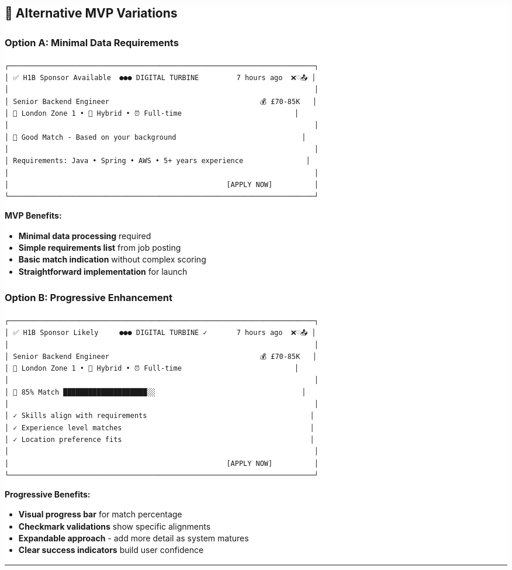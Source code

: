 
## 🔄 Alternative MVP Variations

### **Option A: Minimal Data Requirements**

```
┌─────────────────────────────────────────────────────────────────────────┐
│ ✅ H1B Sponsor Available  ●●● DIGITAL TURBINE         7 hours ago  ❌♡📤 │
│                                                                         │
│ Senior Backend Engineer                                    💰 £70-85K   │
│ 📍 London Zone 1 • 🏢 Hybrid • ⏰ Full-time                           │
│                                                                         │
│ 🎯 Good Match - Based on your background                              │
│                                                                         │
│ Requirements: Java • Spring • AWS • 5+ years experience               │
│                                                                         │
│                                                    [APPLY NOW]          │
└─────────────────────────────────────────────────────────────────────────┘
```

**MVP Benefits:**
- **Minimal data processing** required
- **Simple requirements list** from job posting
- **Basic match indication** without complex scoring
- **Straightforward implementation** for launch

### **Option B: Progressive Enhancement**

```
┌─────────────────────────────────────────────────────────────────────────┐
│ ✅ H1B Sponsor Likely     ●●● DIGITAL TURBINE ✓       7 hours ago  ❌♡📤 │
│                                                                         │
│ Senior Backend Engineer                                    💰 £70-85K   │
│ 📍 London Zone 1 • 🏢 Hybrid • ⏰ Full-time                           │
│                                                                         │
│ 🎯 85% Match ████████████████████░░                                   │
│                                                                         │
│ ✓ Skills align with requirements                                       │
│ ✓ Experience level matches                                             │
│ ✓ Location preference fits                                             │
│                                                                         │
│                                                    [APPLY NOW]          │
└─────────────────────────────────────────────────────────────────────────┘
```

**Progressive Benefits:**
- **Visual progress bar** for match percentage
- **Checkmark validations** show specific alignments
- **Expandable approach** - add more detail as system matures
- **Clear success indicators** build user confidence

---

